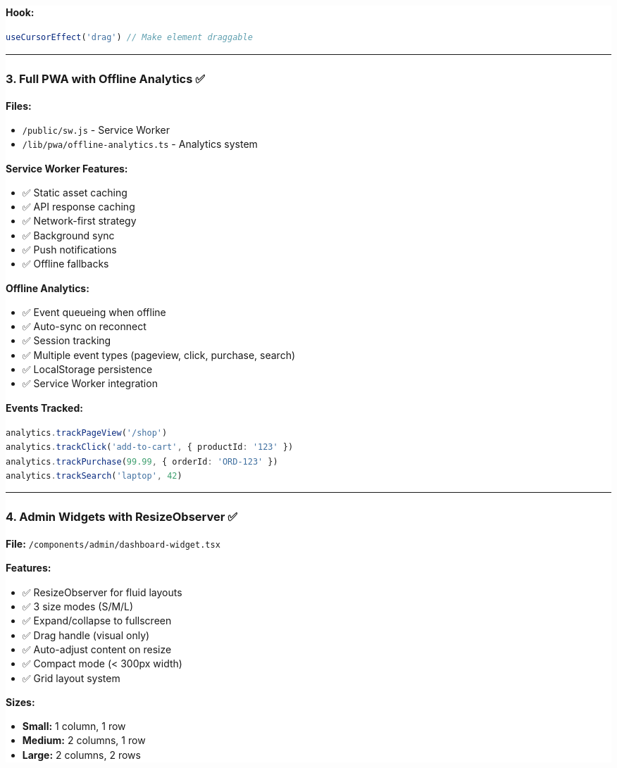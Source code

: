**Hook:**
```typescript
useCursorEffect('drag') // Make element draggable
```

---

### 3. Full PWA with Offline Analytics ✅
**Files:**
- `/public/sw.js` - Service Worker
- `/lib/pwa/offline-analytics.ts` - Analytics system

**Service Worker Features:**
- ✅ Static asset caching
- ✅ API response caching
- ✅ Network-first strategy
- ✅ Background sync
- ✅ Push notifications
- ✅ Offline fallbacks

**Offline Analytics:**
- ✅ Event queueing when offline
- ✅ Auto-sync on reconnect
- ✅ Session tracking
- ✅ Multiple event types (pageview, click, purchase, search)
- ✅ LocalStorage persistence
- ✅ Service Worker integration

**Events Tracked:**
```typescript
analytics.trackPageView('/shop')
analytics.trackClick('add-to-cart', { productId: '123' })
analytics.trackPurchase(99.99, { orderId: 'ORD-123' })
analytics.trackSearch('laptop', 42)
```

---

### 4. Admin Widgets with ResizeObserver ✅
**File:** `/components/admin/dashboard-widget.tsx`

**Features:**
- ✅ ResizeObserver for fluid layouts
- ✅ 3 size modes (S/M/L)
- ✅ Expand/collapse to fullscreen
- ✅ Drag handle (visual only)
- ✅ Auto-adjust content on resize
- ✅ Compact mode (< 300px width)
- ✅ Grid layout system

**Sizes:**
- **Small:** 1 column, 1 row
- **Medium:** 2 columns, 1 row
- **Large:** 2 columns, 2 rows
